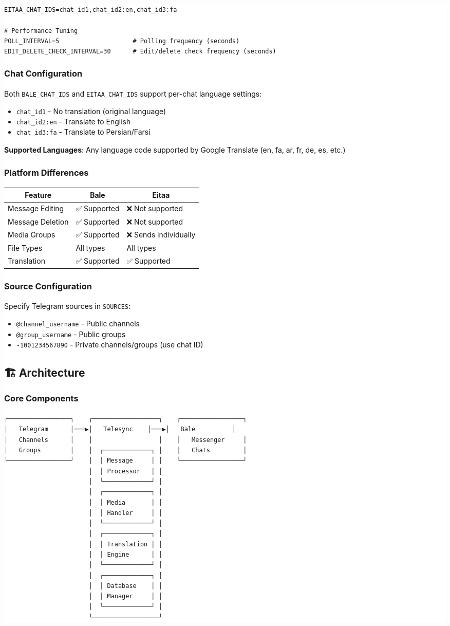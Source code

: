 ```env
EITAA_CHAT_IDS=chat_id1,chat_id2:en,chat_id3:fa

# Performance Tuning
POLL_INTERVAL=5                    # Polling frequency (seconds)
EDIT_DELETE_CHECK_INTERVAL=30      # Edit/delete check frequency (seconds)
```

### Chat Configuration

Both `BALE_CHAT_IDS` and `EITAA_CHAT_IDS` support per-chat language settings:

- `chat_id1` - No translation (original language)
- `chat_id2:en` - Translate to English
- `chat_id3:fa` - Translate to Persian/Farsi

**Supported Languages**: Any language code supported by Google Translate (en, fa, ar, fr, de, es, etc.)

### Platform Differences

| Feature | Bale | Eitaa |
|---------|------|-------|
| Message Editing | ✅ Supported | ❌ Not supported |
| Message Deletion | ✅ Supported | ❌ Not supported |
| Media Groups | ✅ Supported | ❌ Sends individually |
| File Types | All types | All types |
| Translation | ✅ Supported | ✅ Supported |

### Source Configuration

Specify Telegram sources in `SOURCES`:

- `@channel_username` - Public channels
- `@group_username` - Public groups
- `-1001234567890` - Private channels/groups (use chat ID)

## 🏗️ Architecture

### Core Components

```
┌─────────────────┐    ┌──────────────────┐    ┌─────────────────┐
│   Telegram      │───▶│   Telesync    │───▶│   Bale          │
│   Channels      │    │                  │    │   Messenger     │
│   Groups        │    │  ┌─────────────┐ │    │   Chats         │
└─────────────────┘    │  │ Message     │ │    └─────────────────┘
                       │  │ Processor   │ │
                       │  └─────────────┘ │
                       │  ┌─────────────┐ │
                       │  │ Media       │ │
                       │  │ Handler     │ │
                       │  └─────────────┘ │
                       │  ┌─────────────┐ │
                       │  │ Translation │ │
                       │  │ Engine      │ │
                       │  └─────────────┘ │
                       │  ┌─────────────┐ │
                       │  │ Database    │ │
                       │  │ Manager     │ │
                       │  └─────────────┘ │
                       └──────────────────┘
```